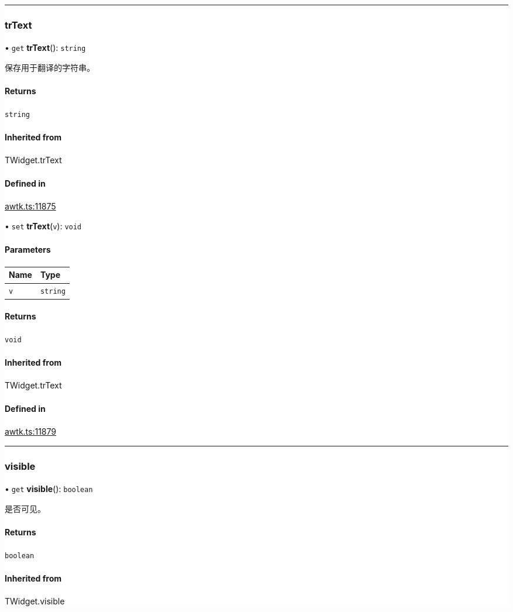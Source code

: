 ___

### trText

• `get` **trText**(): `string`

保存用于翻译的字符串。

#### Returns

`string`

#### Inherited from

TWidget.trText

#### Defined in

[awtk.ts:11875](https://github.com/zlgopen/awtk-binding/blob/527f1f8/tools/code_gen/js/output/awtk.ts#L11875)

• `set` **trText**(`v`): `void`

#### Parameters

| Name | Type |
| :------ | :------ |
| `v` | `string` |

#### Returns

`void`

#### Inherited from

TWidget.trText

#### Defined in

[awtk.ts:11879](https://github.com/zlgopen/awtk-binding/blob/527f1f8/tools/code_gen/js/output/awtk.ts#L11879)

___

### visible

• `get` **visible**(): `boolean`

是否可见。

#### Returns

`boolean`

#### Inherited from

TWidget.visible
